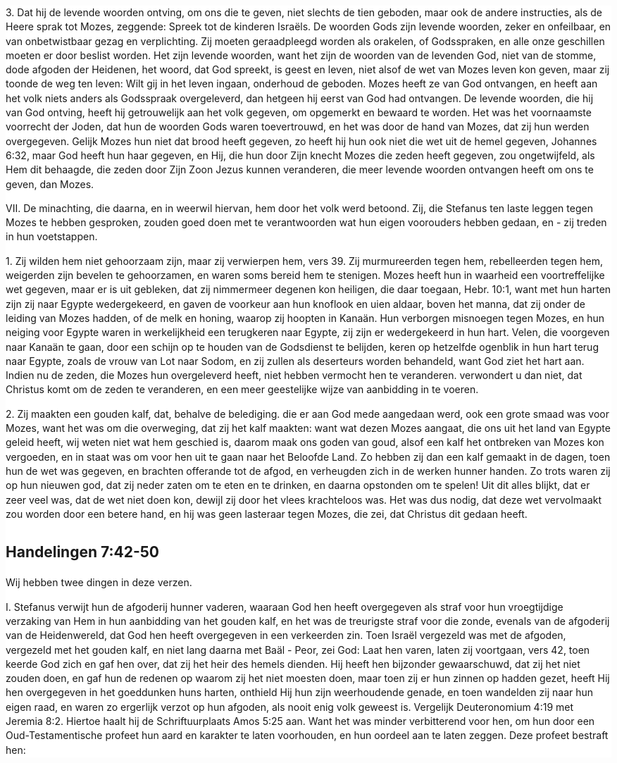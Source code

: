 3\. Dat hij de levende woorden ontving, om ons die te geven, niet slechts de tien geboden, maar ook de andere instructies, als de Heere sprak tot Mozes, zeggende: Spreek tot de kinderen Israëls. De woorden Gods zijn levende woorden, zeker en onfeilbaar, en van onbetwistbaar gezag en verplichting. Zij moeten geraadpleegd worden als orakelen, of Godsspraken, en alle onze geschillen moeten er door beslist worden. Het zijn levende woorden, want het zijn de woorden van de levenden God, niet van de stomme, dode afgoden der Heidenen, het woord, dat God spreekt, is geest en leven, niet alsof de wet van Mozes leven kon geven, maar zij toonde de weg ten leven: Wilt gij in het leven ingaan, onderhoud de geboden. Mozes heeft ze van God ontvangen, en heeft aan het volk niets anders als Godsspraak overgeleverd, dan hetgeen hij eerst van God had ontvangen. De levende woorden, die hij van God ontving, heeft hij getrouwelijk aan het volk gegeven, om opgemerkt en bewaard te worden. Het was het voornaamste voorrecht der Joden, dat hun de woorden Gods waren toevertrouwd, en het was door de hand van Mozes, dat zij hun werden overgegeven. Gelijk Mozes hun niet dat brood heeft gegeven, zo heeft hij hun ook niet die wet uit de hemel gegeven, Johannes 6:32, maar God heeft hun haar gegeven, en Hij, die hun door Zijn knecht Mozes die zeden heeft gegeven, zou ongetwijfeld, als Hem dit behaagde, die zeden door Zijn Zoon Jezus kunnen veranderen, die meer levende woorden ontvangen heeft om ons te geven, dan Mozes.

VII. De minachting, die daarna, en in weerwil hiervan, hem door het volk werd betoond. Zij, die Stefanus ten laste leggen tegen Mozes te hebben gesproken, zouden goed doen met te verantwoorden wat hun eigen voorouders hebben gedaan, en - zij treden in hun voetstappen. 

1\. Zij wilden hem niet gehoorzaam zijn, maar zij verwierpen hem, vers 39. Zij murmureerden tegen hem, rebelleerden tegen hem, weigerden zijn bevelen te gehoorzamen, en waren soms bereid hem te stenigen. Mozes heeft hun in waarheid een voortreffelijke wet gegeven, maar er is uit gebleken, dat zij nimmermeer degenen kon heiligen, die daar toegaan, Hebr. 10:1, want met hun harten zijn zij naar Egypte wedergekeerd, en gaven de voorkeur aan hun knoflook en uien aldaar, boven het manna, dat zij onder de leiding van Mozes hadden, of de melk en honing, waarop zij hoopten in Kanaän. Hun verborgen misnoegen tegen Mozes, en hun neiging voor Egypte waren in werkelijkheid een terugkeren naar Egypte, zij zijn er wedergekeerd in hun hart. Velen, die voorgeven naar Kanaän te gaan, door een schijn op te houden van de Godsdienst te belijden, keren op hetzelfde ogenblik in hun hart terug naar Egypte, zoals de vrouw van Lot naar Sodom, en zij zullen als deserteurs worden behandeld, want God ziet het hart aan. Indien nu de zeden, die Mozes hun overgeleverd heeft, niet hebben vermocht hen te veranderen. verwondert u dan niet, dat Christus komt om de zeden te veranderen, en een meer geestelijke wijze van aanbidding in te voeren. 

2\. Zij maakten een gouden kalf, dat, behalve de belediging. die er aan God mede aangedaan werd, ook een grote smaad was voor Mozes, want het was om die overweging, dat zij het kalf maakten: want wat dezen Mozes aangaat, die ons uit het land van Egypte geleid heeft, wij weten niet wat hem geschied is, daarom maak ons goden van goud, alsof een kalf het ontbreken van Mozes kon vergoeden, en in staat was om voor hen uit te gaan naar het Beloofde Land. Zo hebben zij dan een kalf gemaakt in de dagen, toen hun de wet was gegeven, en brachten offerande tot de afgod, en verheugden zich in de werken hunner handen. Zo trots waren zij op hun nieuwen god, dat zij neder zaten om te eten en te drinken, en daarna opstonden om te spelen! Uit dit alles blijkt, dat er zeer veel was, dat de wet niet doen kon, dewijl zij door het vlees krachteloos was. Het was dus nodig, dat deze wet vervolmaakt zou worden door een betere hand, en hij was geen lasteraar tegen Mozes, die zei, dat Christus dit gedaan heeft.

## Handelingen 7:42-50 
Wij hebben twee dingen in deze verzen. 

I. Stefanus verwijt hun de afgoderij hunner vaderen, waaraan God hen heeft overgegeven als straf voor hun vroegtijdige verzaking van Hem in hun aanbidding van het gouden kalf, en het was de treurigste straf voor die zonde, evenals van de afgoderij van de Heidenwereld, dat God hen heeft overgegeven in een verkeerden zin. Toen Israël vergezeld was met de afgoden, vergezeld met het gouden kalf, en niet lang daarna met Baäl - Peor, zei God: Laat hen varen, laten zij voortgaan, vers 42, toen keerde God zich en gaf hen over, dat zij het heir des hemels dienden. Hij heeft hen bijzonder gewaarschuwd, dat zij het niet zouden doen, en gaf hun de redenen op waarom zij het niet moesten doen, maar toen zij er hun zinnen op hadden gezet, heeft Hij hen overgegeven in het goeddunken huns harten, onthield Hij hun zijn weerhoudende genade, en toen wandelden zij naar hun eigen raad, en waren zo ergerlijk verzot op hun afgoden, als nooit enig volk geweest is. Vergelijk Deuteronomium 4:19 met Jeremia 8:2. Hiertoe haalt hij de Schriftuurplaats Amos 5:25 aan. Want het was minder verbitterend voor hen, om hun door een Oud-Testamentische profeet hun aard en karakter te laten voorhouden, en hun oordeel aan te laten zeggen. Deze profeet bestraft hen: 
